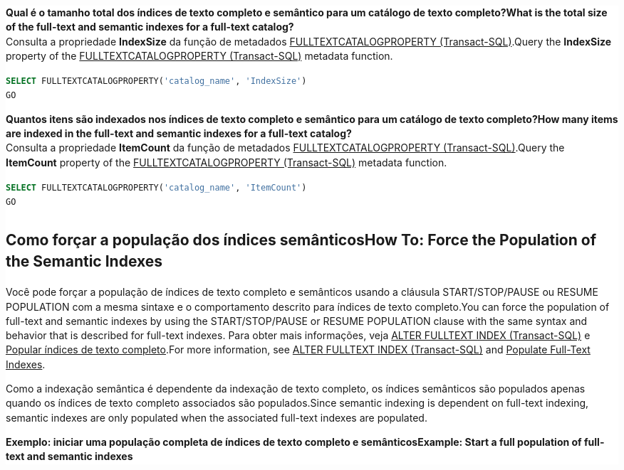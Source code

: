  <span data-ttu-id="50da4-115">**Qual é o tamanho total dos índices de texto completo e semântico para um catálogo de texto completo?**</span><span class="sxs-lookup"><span data-stu-id="50da4-115">**What is the total size of the full-text and semantic indexes for a full-text catalog?**</span></span>  
 <span data-ttu-id="50da4-116">Consulta a propriedade **IndexSize** da função de metadados [FULLTEXTCATALOGPROPERTY &#40;Transact-SQL&#41;](/sql/t-sql/functions/fulltextcatalogproperty-transact-sql).</span><span class="sxs-lookup"><span data-stu-id="50da4-116">Query the **IndexSize** property of the [FULLTEXTCATALOGPROPERTY &#40;Transact-SQL&#41;](/sql/t-sql/functions/fulltextcatalogproperty-transact-sql) metadata function.</span></span>  
  
```sql  
SELECT FULLTEXTCATALOGPROPERTY('catalog_name', 'IndexSize')  
GO  
```  
  
 <span data-ttu-id="50da4-117">**Quantos itens são indexados nos índices de texto completo e semântico para um catálogo de texto completo?**</span><span class="sxs-lookup"><span data-stu-id="50da4-117">**How many items are indexed in the full-text and semantic indexes for a full-text catalog?**</span></span>  
 <span data-ttu-id="50da4-118">Consulta a propriedade **ItemCount** da função de metadados [FULLTEXTCATALOGPROPERTY &#40;Transact-SQL&#41;](/sql/t-sql/functions/fulltextcatalogproperty-transact-sql).</span><span class="sxs-lookup"><span data-stu-id="50da4-118">Query the **ItemCount** property of the [FULLTEXTCATALOGPROPERTY &#40;Transact-SQL&#41;](/sql/t-sql/functions/fulltextcatalogproperty-transact-sql) metadata function.</span></span>  
  
```sql  
SELECT FULLTEXTCATALOGPROPERTY('catalog_name', 'ItemCount')  
GO  
```  
  
##  <a name="how-to-force-the-population-of-the-semantic-indexes"></a><a name="HowToForcePopulation"></a><span data-ttu-id="50da4-119">Como forçar a população dos índices semânticos</span><span class="sxs-lookup"><span data-stu-id="50da4-119">How To: Force the Population of the Semantic Indexes</span></span>  
 <span data-ttu-id="50da4-120">Você pode forçar a população de índices de texto completo e semânticos usando a cláusula START/STOP/PAUSE ou RESUME POPULATION com a mesma sintaxe e o comportamento descrito para índices de texto completo.</span><span class="sxs-lookup"><span data-stu-id="50da4-120">You can force the population of full-text and semantic indexes by using the START/STOP/PAUSE or RESUME POPULATION clause with the same syntax and behavior that is described for full-text indexes.</span></span> <span data-ttu-id="50da4-121">Para obter mais informações, veja [ALTER FULLTEXT INDEX &#40;Transact-SQL&#41;](/sql/t-sql/statements/alter-fulltext-index-transact-sql) e [Popular índices de texto completo](../indexes/indexes.md).</span><span class="sxs-lookup"><span data-stu-id="50da4-121">For more information, see [ALTER FULLTEXT INDEX &#40;Transact-SQL&#41;](/sql/t-sql/statements/alter-fulltext-index-transact-sql) and [Populate Full-Text Indexes](../indexes/indexes.md).</span></span>  
  
 <span data-ttu-id="50da4-122">Como a indexação semântica é dependente da indexação de texto completo, os índices semânticos são populados apenas quando os índices de texto completo associados são populados.</span><span class="sxs-lookup"><span data-stu-id="50da4-122">Since semantic indexing is dependent on full-text indexing, semantic indexes are only populated when the associated full-text indexes are populated.</span></span>  
  
 <span data-ttu-id="50da4-123">**Exemplo: iniciar uma população completa de índices de texto completo e semânticos**</span><span class="sxs-lookup"><span data-stu-id="50da4-123">**Example: Start a full population of full-text and semantic indexes**</span></span>  
  